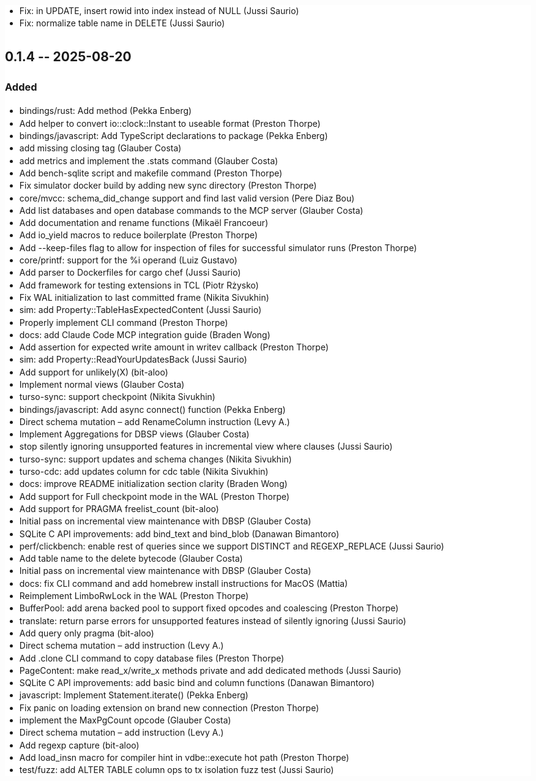 * Fix: in UPDATE, insert rowid into index instead of NULL (Jussi Saurio)
* Fix: normalize table name in DELETE (Jussi Saurio)

## 0.1.4 -- 2025-08-20

### Added
* bindings/rust: Add  method (Pekka Enberg)
* Add helper to convert io::clock::Instant to useable format (Preston Thorpe)
* bindings/javascript: Add TypeScript declarations to package (Pekka Enberg)
* add missing closing tag (Glauber Costa)
* add metrics and implement the .stats command (Glauber Costa)
* Add bench-sqlite script and makefile command (Preston Thorpe)
* Fix simulator docker build by adding new sync directory (Preston Thorpe)
* core/mvcc: schema_did_change support and find last valid version (Pere Diaz Bou)
* Add list databases and open database commands to the MCP server (Glauber Costa)
* Add documentation and rename functions (Mikaël Francoeur)
* Add io_yield macros to reduce boilerplate (Preston Thorpe)
* Add --keep-files flag to allow for inspection of files for successful simulator runs (Preston Thorpe)
* core/printf: support for the %i operand (Luiz Gustavo)
* Add parser to Dockerfiles for cargo chef (Jussi Saurio)
* Add framework for testing extensions in TCL (Piotr Rżysko)
* Fix WAL initialization to last committed frame (Nikita Sivukhin)
* sim: add Property::TableHasExpectedContent (Jussi Saurio)
* Properly implement  CLI command (Preston Thorpe)
* docs: add Claude Code MCP integration guide (Braden Wong)
* Add assertion for expected write amount in writev callback (Preston Thorpe)
* sim: add Property::ReadYourUpdatesBack (Jussi Saurio)
* Add support for unlikely(X) (bit-aloo)
* Implement normal views (Glauber Costa)
* turso-sync: support checkpoint (Nikita Sivukhin)
* bindings/javascript: Add async connect() function (Pekka Enberg)
* Direct schema mutation – add RenameColumn instruction (Levy A.)
* Implement Aggregations for DBSP views (Glauber Costa)
* stop silently ignoring unsupported features in incremental view where clauses (Jussi Saurio)
* turso-sync: support updates and schema changes (Nikita Sivukhin)
* turso-cdc: add updates column for cdc table (Nikita Sivukhin)
* docs: improve README initialization section clarity (Braden Wong)
* Add support for Full checkpoint mode in the WAL (Preston Thorpe)
* Add support for PRAGMA freelist_count (bit-aloo)
* Initial pass on incremental view maintenance with DBSP (Glauber Costa)
* SQLite C API improvements: add bind_text and bind_blob (Danawan Bimantoro)
* perf/clickbench: enable rest of queries since we support DISTINCT and REGEXP_REPLACE (Jussi Saurio)
* Add table name to the delete bytecode (Glauber Costa)
* Initial pass on incremental view maintenance with DBSP (Glauber Costa)
* docs: fix CLI command and add homebrew install instructions for MacOS (Mattia)
* Reimplement LimboRwLock in the WAL (Preston Thorpe)
* BufferPool: add arena backed pool to support fixed opcodes and coalescing (Preston Thorpe)
* translate: return parse errors for unsupported features instead of silently ignoring (Jussi Saurio)
* Add query only pragma (bit-aloo)
* Direct schema mutation – add  instruction (Levy A.)
* Add .clone CLI command to copy database files (Preston Thorpe)
* PageContent: make read_x/write_x methods private and add dedicated methods (Jussi Saurio)
* SQLite C API improvements: add basic bind and column functions (Danawan Bimantoro)
* javascript: Implement Statement.iterate() (Pekka Enberg)
* Fix panic on loading extension on brand new connection (Preston Thorpe)
* implement the MaxPgCount opcode (Glauber Costa)
* Direct schema mutation – add  instruction (Levy A.)
* Add regexp capture (bit-aloo)
* Add load_insn macro for compiler hint in vdbe::execute hot path (Preston Thorpe)
* test/fuzz: add ALTER TABLE column ops to tx isolation fuzz test (Jussi Saurio)